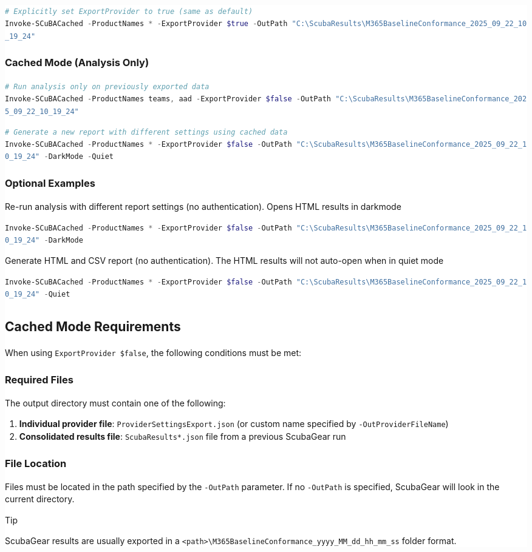 ```powershell
# Explicitly set ExportProvider to true (same as default)
Invoke-SCuBACached -ProductNames * -ExportProvider $true -OutPath "C:\ScubaResults\M365BaselineConformance_2025_09_22_10_19_24"
```

### Cached Mode (Analysis Only)

```powershell
# Run analysis only on previously exported data
Invoke-SCuBACached -ProductNames teams, aad -ExportProvider $false -OutPath "C:\ScubaResults\M365BaselineConformance_2025_09_22_10_19_24"
```

```powershell
# Generate a new report with different settings using cached data
Invoke-SCuBACached -ProductNames * -ExportProvider $false -OutPath "C:\ScubaResults\M365BaselineConformance_2025_09_22_10_19_24" -DarkMode -Quiet
```

### Optional Examples

Re-run analysis with different report settings (no authentication). Opens HTML results in darkmode

```powershell
Invoke-SCuBACached -ProductNames * -ExportProvider $false -OutPath "C:\ScubaResults\M365BaselineConformance_2025_09_22_10_19_24" -DarkMode
```

Generate HTML and CSV report (no authentication). The HTML results will not auto-open when in quiet mode

```powershell
Invoke-SCuBACached -ProductNames * -ExportProvider $false -OutPath "C:\ScubaResults\M365BaselineConformance_2025_09_22_10_19_24" -Quiet
```

## Cached Mode Requirements

When using `ExportProvider $false`, the following conditions must be met:

### Required Files

The output directory must contain one of the following:

1. **Individual provider file**: `ProviderSettingsExport.json` (or custom name specified by `-OutProviderFileName`)
2. **Consolidated results file**: `ScubaResults*.json` file from a previous ScubaGear run

### File Location

Files must be located in the path specified by the `-OutPath` parameter. If no `-OutPath` is specified, ScubaGear will look in the current directory.

> [!TIP]
> ScubaGear results are usually exported in a `<path>\M365BaselineConformance_yyyy_MM_dd_hh_mm_ss` folder format.
